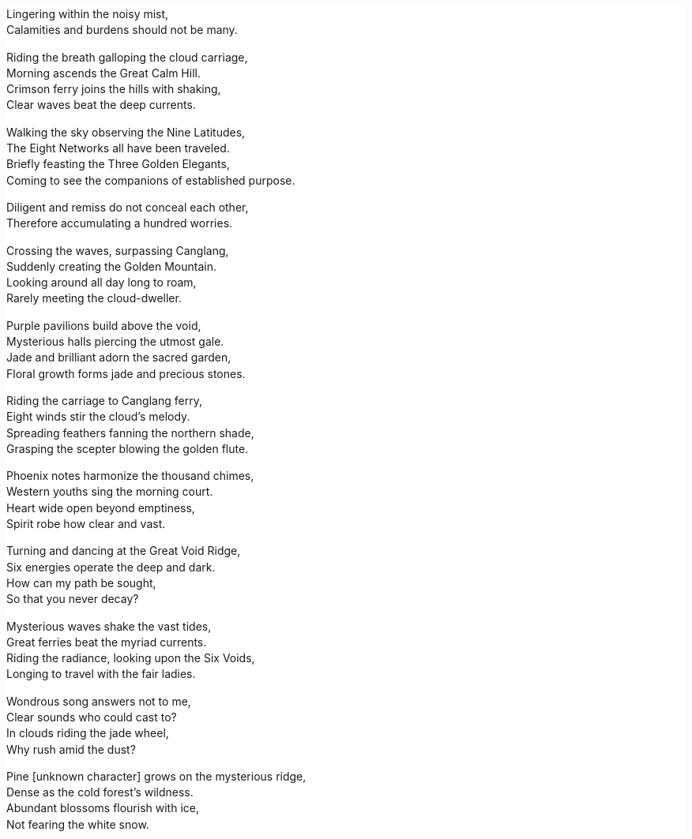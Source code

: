Lingering within the noisy mist,  
Calamities and burdens should not be many.

Riding the breath galloping the cloud carriage,  
Morning ascends the Great Calm Hill.  
Crimson ferry joins the hills with shaking,  
Clear waves beat the deep currents.

Walking the sky observing the Nine Latitudes,  
The Eight Networks all have been traveled.  
Briefly feasting the Three Golden Elegants,  
Coming to see the companions of established purpose.

Diligent and remiss do not conceal each other,  
Therefore accumulating a hundred worries.

Crossing the waves, surpassing Canglang,  
Suddenly creating the Golden Mountain.  
Looking around all day long to roam,  
Rarely meeting the cloud-dweller.

Purple pavilions build above the void,  
Mysterious halls piercing the utmost gale.  
Jade and brilliant adorn the sacred garden,  
Floral growth forms jade and precious stones.

Riding the carriage to Canglang ferry,  
Eight winds stir the cloud’s melody.  
Spreading feathers fanning the northern shade,  
Grasping the scepter blowing the golden flute.

Phoenix notes harmonize the thousand chimes,  
Western youths sing the morning court.  
Heart wide open beyond emptiness,  
Spirit robe how clear and vast.

Turning and dancing at the Great Void Ridge,  
Six energies operate the deep and dark.  
How can my path be sought,  
So that you never decay?

Mysterious waves shake the vast tides,  
Great ferries beat the myriad currents.  
Riding the radiance, looking upon the Six Voids,  
Longing to travel with the fair ladies.

Wondrous song answers not to me,  
Clear sounds who could cast to?  
In clouds riding the jade wheel,  
Why rush amid the dust?

Pine [unknown character] grows on the mysterious ridge,  
Dense as the cold forest’s wildness.  
Abundant blossoms flourish with ice,  
Not fearing the white snow.
